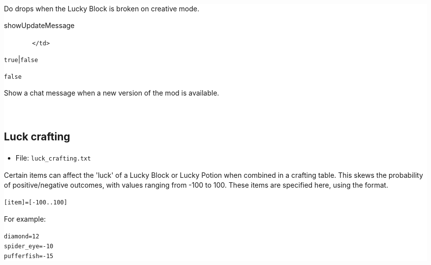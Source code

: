 </td>
<td>
<div class="no-p-margin">

Do drops when the Lucky Block is broken on creative mode.

</div>
            </td>
        </tr>
        <!-- prettier-ignore -->
        <tr>
            <td>showUpdateMessage
                
                
            </td>
<td class="no-p-margin">

`true`\|`false`

</td>
<td class="no-p-margin">

`false`

</td>
<td>
<div class="no-p-margin">

Show a chat message when a new version of the mod is available.

</div>
            </td>
        </tr>
    </tbody>
</table>
<br />




## Luck crafting

-   File: `luck_crafting.txt`

Certain items can affect the 'luck' of a Lucky Block or Lucky Potion when combined in a crafting table. This skews the probability of positive/negative outcomes, with values ranging from -100 to 100. These items are specified here, using the format.

```
[item]=[-100..100]
```

For example:

```
diamond=12
spider_eye=-10
pufferfish=-15
```
